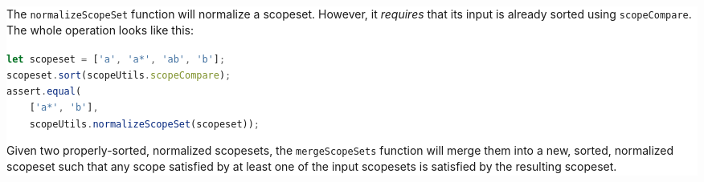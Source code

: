 The `normalizeScopeSet` function will normalize a scopeset.  However, it
*requires* that its input is already sorted using `scopeCompare`. The whole
operation looks like this:

```js
let scopeset = ['a', 'a*', 'ab', 'b'];
scopeset.sort(scopeUtils.scopeCompare);
assert.equal(
    ['a*', 'b'],
    scopeUtils.normalizeScopeSet(scopeset));
```

Given two properly-sorted, normalized scopesets, the `mergeScopeSets` function
will merge them into a new, sorted, normalized scopeset such that any scope
satisfied by at least one of the input scopesets is satisfied by the resulting
scopeset.
